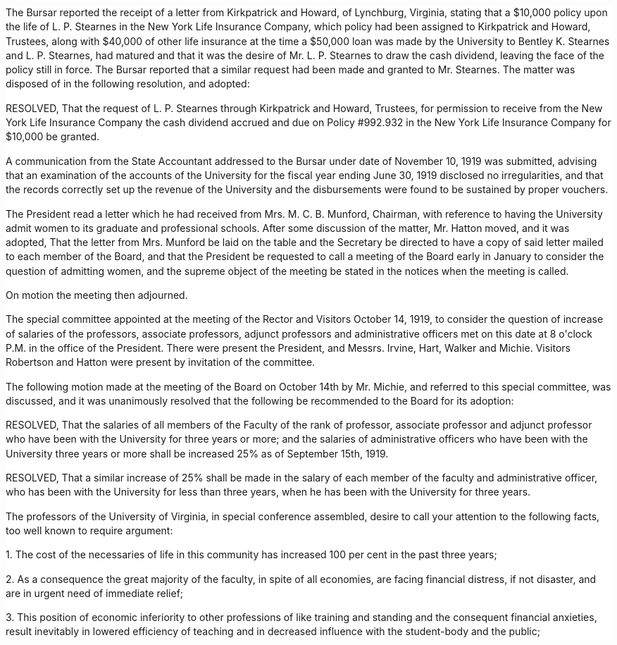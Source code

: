 The Bursar reported the receipt of a letter from Kirkpatrick and Howard, of Lynchburg, Virginia, stating that a $10,000 policy upon the life of L. P. Stearnes in the New York Life Insurance Company, which policy had been assigned to Kirkpatrick and Howard, Trustees, along with $40,000 of other life insurance at the time a $50,000 loan was made by the University to Bentley K. Stearnes and L. P. Stearnes, had matured and that it was the desire of Mr. L. P. Stearnes to draw the cash dividend, leaving the face of the policy still in force. The Bursar reported that a similar request had been made and granted to Mr. Stearnes. The matter was disposed of in the following resolution, and adopted:

RESOLVED, That the request of L. P. Stearnes through Kirkpatrick and Howard, Trustees, for permission to receive from the New York Life Insurance Company the cash dividend accrued and due on Policy #992.932 in the New York Life Insurance Company for $10,000 be granted.

A communication from the State Accountant addressed to the Bursar under date of November 10, 1919 was submitted, advising that an examination of the accounts of the University for the fiscal year ending June 30, 1919 disclosed no irregularities, and that the records correctly set up the revenue of the University and the disbursements were found to be sustained by proper vouchers.

The President read a letter which he had received from Mrs. M. C. B. Munford, Chairman, with reference to having the University admit women to its graduate and professional schools. After some discussion of the matter, Mr. Hatton moved, and it was adopted, That the letter from Mrs. Munford be laid on the table and the Secretary be directed to have a copy of said letter mailed to each member of the Board, and that the President be requested to call a meeting of the Board early in January to consider the question of admitting women, and the supreme object of the meeting be stated in the notices when the meeting is called.

On motion the meeting then adjourned.

The special committee appointed at the meeting of the Rector and Visitors October 14, 1919, to consider the question of increase of salaries of the professors, associate professors, adjunct professors and administrative officers met on this date at 8 o'clock P.M. in the office of the President. There were present the President, and Messrs. Irvine, Hart, Walker and Michie. Visitors Robertson and Hatton were present by invitation of the committee.

The following motion made at the meeting of the Board on October 14th by Mr. Michie, and referred to this special committee, was discussed, and it was unanimously resolved that the following be recommended to the Board for its adoption:

RESOLVED, That the salaries of all members of the Faculty of the rank of professor, associate professor and adjunct professor who have been with the University for three years or more; and the salaries of administrative officers who have been with the University three years or more shall be increased 25% as of September 15th, 1919.

RESOLVED, That a similar increase of 25% shall be made in the salary of each member of the faculty and administrative officer, who has been with the University for less than three years, when he has been with the University for three years.

The professors of the University of Virginia, in special conference assembled, desire to call your attention to the following facts, too well known to require argument:

1\. The cost of the necessaries of life in this community has increased 100 per cent in the past three years;

2\. As a consequence the great majority of the faculty, in spite of all economies, are facing financial distress, if not disaster, and are in urgent need of immediate relief;

3\. This position of economic inferiority to other professions of like training and standing and the consequent financial anxieties, result inevitably in lowered efficiency of teaching and in decreased influence with the student-body and the public;
